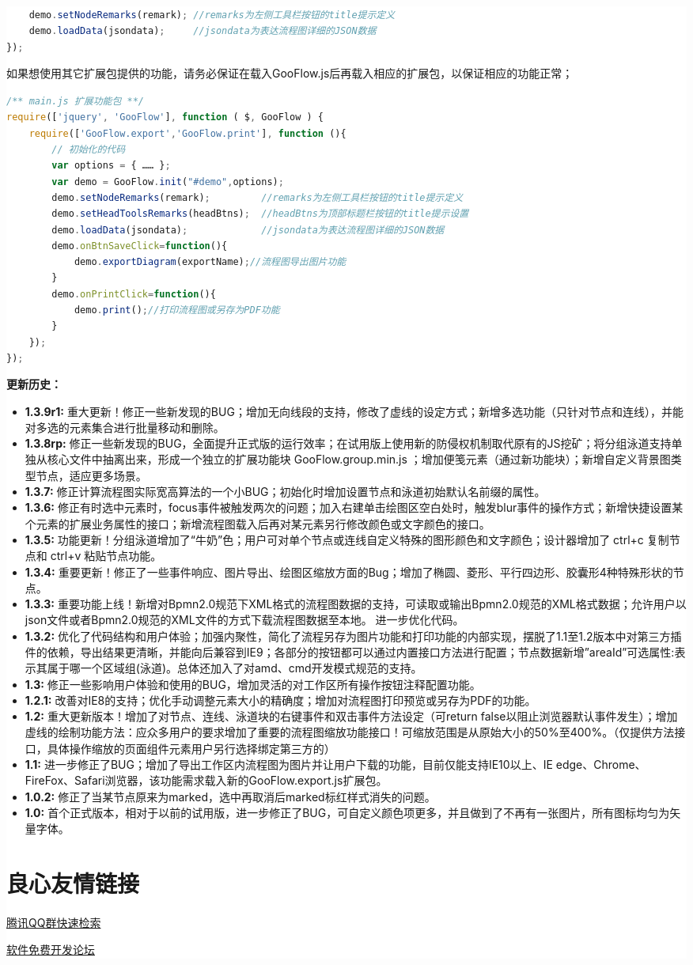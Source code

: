 ``` javascript
    demo.setNodeRemarks(remark); //remarks为左侧工具栏按钮的title提示定义
    demo.loadData(jsondata);     //jsondata为表达流程图详细的JSON数据
});
```
如果想使用其它扩展包提供的功能，请务必保证在载入GooFlow.js后再载入相应的扩展包，以保证相应的功能正常；
``` javascript
/** main.js 扩展功能包 **/
require(['jquery', 'GooFlow'], function ( $, GooFlow ) {
    require(['GooFlow.export','GooFlow.print'], function (){
        // 初始化的代码
        var options = { …… };
        var demo = GooFlow.init("#demo",options);
        demo.setNodeRemarks(remark);         //remarks为左侧工具栏按钮的title提示定义
        demo.setHeadToolsRemarks(headBtns);  //headBtns为顶部标题栏按钮的title提示设置
        demo.loadData(jsondata);             //jsondata为表达流程图详细的JSON数据
        demo.onBtnSaveClick=function(){
            demo.exportDiagram(exportName);//流程图导出图片功能
        }
        demo.onPrintClick=function(){
            demo.print();//打印流程图或另存为PDF功能
        }
    });
});
```
 

**更新历史：**
- **1.3.9r1:**  重大更新！修正一些新发现的BUG；增加无向线段的支持，修改了虚线的设定方式；新增多选功能（只针对节点和连线），并能对多选的元素集合进行批量移动和删除。
- **1.3.8rp:**  修正一些新发现的BUG，全面提升正式版的运行效率；在试用版上使用新的防侵权机制取代原有的JS挖矿；将分组泳道支持单独从核心文件中抽离出来，形成一个独立的扩展功能块 GooFlow.group.min.js ；增加便笺元素（通过新功能块）；新增自定义背景图类型节点，适应更多场景。
- **1.3.7:**  修正计算流程图实际宽高算法的一个小BUG；初始化时增加设置节点和泳道初始默认名前缀的属性。
- **1.3.6:**  修正有时选中元素时，focus事件被触发两次的问题；加入右建单击绘图区空白处时，触发blur事件的操作方式；新增快捷设置某个元素的扩展业务属性的接口；新增流程图载入后再对某元素另行修改颜色或文字颜色的接口。
- **1.3.5:**  功能更新！分组泳道增加了“牛奶”色；用户可对单个节点或连线自定义特殊的图形颜色和文字颜色；设计器增加了 ctrl+c 复制节点和 ctrl+v 粘贴节点功能。
- **1.3.4:**  重要更新！修正了一些事件响应、图片导出、绘图区缩放方面的Bug；增加了椭圆、菱形、平行四边形、胶囊形4种特殊形状的节点。
- **1.3.3:**  重要功能上线！新增对Bpmn2.0规范下XML格式的流程图数据的支持，可读取或输出Bpmn2.0规范的XML格式数据；允许用户以json文件或者Bpmn2.0规范的XML文件的方式下载流程图数据至本地。 进一步优化代码。
- **1.3.2:**  优化了代码结构和用户体验；加强内聚性，简化了流程另存为图片功能和打印功能的内部实现，摆脱了1.1至1.2版本中对第三方插件的依赖，导出结果更清晰，并能向后兼容到IE9；各部分的按钮都可以通过内置接口方法进行配置；节点数据新增”areaId”可选属性:表示其属于哪一个区域组(泳道)。总体还加入了对amd、cmd开发模式规范的支持。
- **1.3:**  修正一些影响用户体验和使用的BUG，增加灵活的对工作区所有操作按钮注释配置功能。
- **1.2.1:**  改善对IE8的支持；优化手动调整元素大小的精确度；增加对流程图打印预览或另存为PDF的功能。
- **1.2:**  重大更新版本！增加了对节点、连线、泳道块的右键事件和双击事件方法设定（可return false以阻止浏览器默认事件发生）；增加虚线的绘制功能方法：应众多用户的要求增加了重要的流程图缩放功能接口！可缩放范围是从原始大小的50%至400%。（仅提供方法接口，具体操作缩放的页面组件元素用户另行选择绑定第三方的）
- **1.1:**  进一步修正了BUG；增加了导出工作区内流程图为图片并让用户下载的功能，目前仅能支持IE10以上、IE edge、Chrome、FireFox、Safari浏览器，该功能需求载入新的GooFlow.export.js扩展包。
- **1.0.2:**  修正了当某节点原来为marked，选中再取消后marked标红样式消失的问题。
- **1.0:**  首个正式版本，相对于以前的试用版，进一步修正了BUG，可自定义颜色项更多，并且做到了不再有一张图片，所有图标均匀为矢量字体。


 # 良心友情链接

[腾讯QQ群快速检索](http://u.720life.cn/s/8cf73f7c)

[软件免费开发论坛](http://u.720life.cn/s/bbb01dc0)